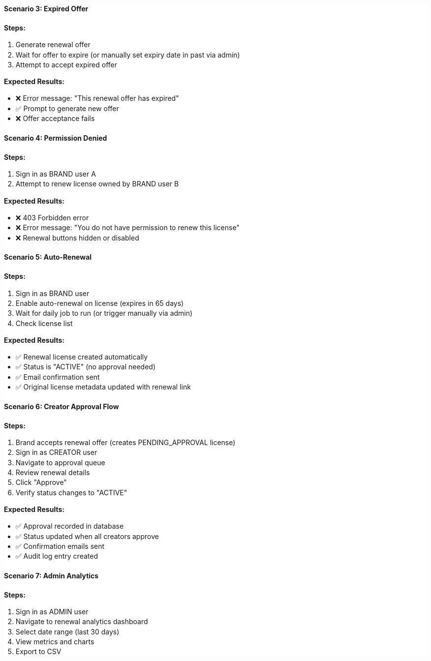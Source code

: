 #### Scenario 3: Expired Offer
**Steps:**
1. Generate renewal offer
2. Wait for offer to expire (or manually set expiry date in past via admin)
3. Attempt to accept expired offer

**Expected Results:**
- ❌ Error message: "This renewal offer has expired"
- ✅ Prompt to generate new offer
- ❌ Offer acceptance fails

#### Scenario 4: Permission Denied
**Steps:**
1. Sign in as BRAND user A
2. Attempt to renew license owned by BRAND user B

**Expected Results:**
- ❌ 403 Forbidden error
- ❌ Error message: "You do not have permission to renew this license"
- ❌ Renewal buttons hidden or disabled

#### Scenario 5: Auto-Renewal
**Steps:**
1. Sign in as BRAND user
2. Enable auto-renewal on license (expires in 65 days)
3. Wait for daily job to run (or trigger manually via admin)
4. Check license list

**Expected Results:**
- ✅ Renewal license created automatically
- ✅ Status is "ACTIVE" (no approval needed)
- ✅ Email confirmation sent
- ✅ Original license metadata updated with renewal link

#### Scenario 6: Creator Approval Flow
**Steps:**
1. Brand accepts renewal offer (creates PENDING_APPROVAL license)
2. Sign in as CREATOR user
3. Navigate to approval queue
4. Review renewal details
5. Click "Approve"
6. Verify status changes to "ACTIVE"

**Expected Results:**
- ✅ Approval recorded in database
- ✅ Status updated when all creators approve
- ✅ Confirmation emails sent
- ✅ Audit log entry created

#### Scenario 7: Admin Analytics
**Steps:**
1. Sign in as ADMIN user
2. Navigate to renewal analytics dashboard
3. Select date range (last 30 days)
4. View metrics and charts
5. Export to CSV
